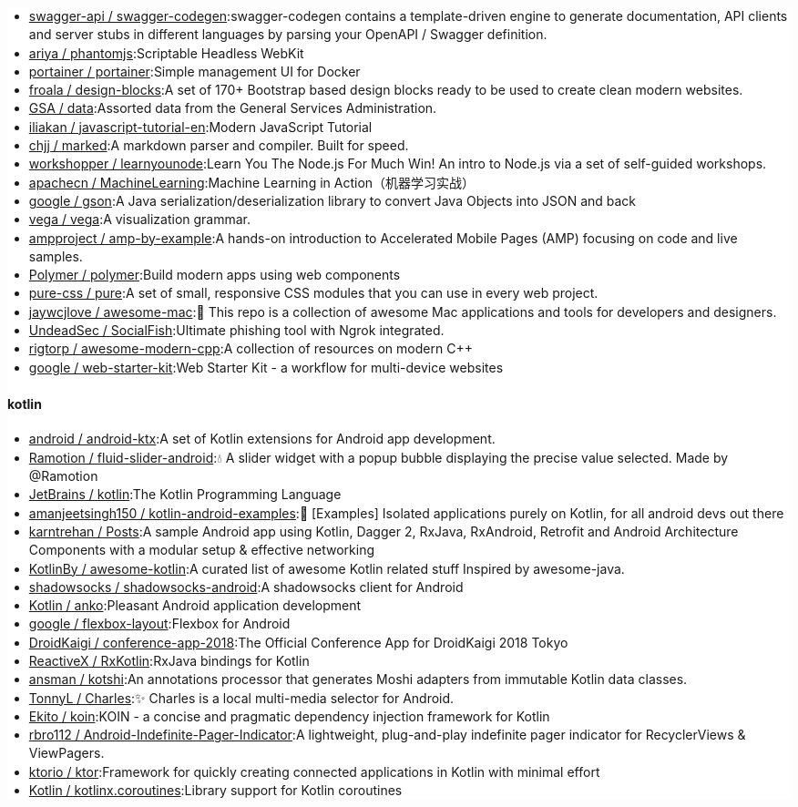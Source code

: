 * [swagger-api / swagger-codegen](https://github.com/swagger-api/swagger-codegen):swagger-codegen contains a template-driven engine to generate documentation, API clients and server stubs in different languages by parsing your OpenAPI / Swagger definition.
* [ariya / phantomjs](https://github.com/ariya/phantomjs):Scriptable Headless WebKit
* [portainer / portainer](https://github.com/portainer/portainer):Simple management UI for Docker
* [froala / design-blocks](https://github.com/froala/design-blocks):A set of 170+ Bootstrap based design blocks ready to be used to create clean modern websites.
* [GSA / data](https://github.com/GSA/data):Assorted data from the General Services Administration.
* [iliakan / javascript-tutorial-en](https://github.com/iliakan/javascript-tutorial-en):Modern JavaScript Tutorial
* [chjj / marked](https://github.com/chjj/marked):A markdown parser and compiler. Built for speed.
* [workshopper / learnyounode](https://github.com/workshopper/learnyounode):Learn You The Node.js For Much Win! An intro to Node.js via a set of self-guided workshops.
* [apachecn / MachineLearning](https://github.com/apachecn/MachineLearning):Machine Learning in Action（机器学习实战）
* [google / gson](https://github.com/google/gson):A Java serialization/deserialization library to convert Java Objects into JSON and back
* [vega / vega](https://github.com/vega/vega):A visualization grammar.
* [ampproject / amp-by-example](https://github.com/ampproject/amp-by-example):A hands-on introduction to Accelerated Mobile Pages (AMP) focusing on code and live samples.
* [Polymer / polymer](https://github.com/Polymer/polymer):Build modern apps using web components
* [pure-css / pure](https://github.com/pure-css/pure):A set of small, responsive CSS modules that you can use in every web project.
* [jaywcjlove / awesome-mac](https://github.com/jaywcjlove/awesome-mac): This repo is a collection of awesome Mac applications and tools for developers and designers.
* [UndeadSec / SocialFish](https://github.com/UndeadSec/SocialFish):Ultimate phishing tool with Ngrok integrated.
* [rigtorp / awesome-modern-cpp](https://github.com/rigtorp/awesome-modern-cpp):A collection of resources on modern C++
* [google / web-starter-kit](https://github.com/google/web-starter-kit):Web Starter Kit - a workflow for multi-device websites

#### kotlin
* [android / android-ktx](https://github.com/android/android-ktx):A set of Kotlin extensions for Android app development.
* [Ramotion / fluid-slider-android](https://github.com/Ramotion/fluid-slider-android):💧 A slider widget with a popup bubble displaying the precise value selected. Made by @Ramotion
* [JetBrains / kotlin](https://github.com/JetBrains/kotlin):The Kotlin Programming Language
* [amanjeetsingh150 / kotlin-android-examples](https://github.com/amanjeetsingh150/kotlin-android-examples):💪 [Examples] Isolated applications purely on Kotlin, for all android devs out there
* [karntrehan / Posts](https://github.com/karntrehan/Posts):A sample Android app using Kotlin, Dagger 2, RxJava, RxAndroid, Retrofit and Android Architecture Components with a modular setup & effective networking
* [KotlinBy / awesome-kotlin](https://github.com/KotlinBy/awesome-kotlin):A curated list of awesome Kotlin related stuff Inspired by awesome-java.
* [shadowsocks / shadowsocks-android](https://github.com/shadowsocks/shadowsocks-android):A shadowsocks client for Android
* [Kotlin / anko](https://github.com/Kotlin/anko):Pleasant Android application development
* [google / flexbox-layout](https://github.com/google/flexbox-layout):Flexbox for Android
* [DroidKaigi / conference-app-2018](https://github.com/DroidKaigi/conference-app-2018):The Official Conference App for DroidKaigi 2018 Tokyo
* [ReactiveX / RxKotlin](https://github.com/ReactiveX/RxKotlin):RxJava bindings for Kotlin
* [ansman / kotshi](https://github.com/ansman/kotshi):An annotations processor that generates Moshi adapters from immutable Kotlin data classes.
* [TonnyL / Charles](https://github.com/TonnyL/Charles):✨ Charles is a local multi-media selector for Android.
* [Ekito / koin](https://github.com/Ekito/koin):KOIN - a concise and pragmatic dependency injection framework for Kotlin
* [rbro112 / Android-Indefinite-Pager-Indicator](https://github.com/rbro112/Android-Indefinite-Pager-Indicator):A lightweight, plug-and-play indefinite pager indicator for RecyclerViews & ViewPagers.
* [ktorio / ktor](https://github.com/ktorio/ktor):Framework for quickly creating connected applications in Kotlin with minimal effort
* [Kotlin / kotlinx.coroutines](https://github.com/Kotlin/kotlinx.coroutines):Library support for Kotlin coroutines